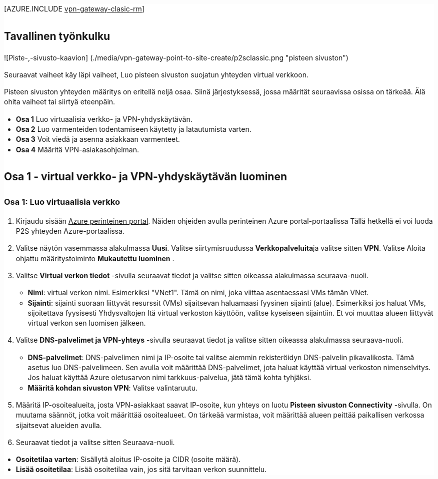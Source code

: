 [AZURE.INCLUDE [vpn-gateway-clasic-rm](../../includes/vpn-gateway-table-point-to-site-include.md)] 



## <a name="basic-workflow"></a>Tavallinen työnkulku

![Piste-,-sivusto-kaavion] (./media/vpn-gateway-point-to-site-create/p2sclassic.png "pisteen sivuston")
 
Seuraavat vaiheet käy läpi vaiheet, Luo pisteen sivuston suojatun yhteyden virtual verkkoon. 

Pisteen sivuston yhteyden määritys on eritellä neljä osaa. Siinä järjestyksessä, jossa määrität seuraavissa osissa on tärkeää. Älä ohita vaiheet tai siirtyä eteenpäin.

- **Osa 1** Luo virtuaalisia verkko- ja VPN-yhdyskäytävän.
- **Osa 2** Luo varmenteiden todentamiseen käytetty ja latautumista varten.
- **Osa 3** Voit viedä ja asenna asiakkaan varmenteet.
- **Osa 4** Määritä VPN-asiakasohjelman.

## <a name="vnetvpn"></a>Osa 1 - virtual verkko- ja VPN-yhdyskäytävän luominen

### <a name="part-1-create-a-virtual-network"></a>Osa 1: Luo virtuaalisia verkko

1. Kirjaudu sisään [Azure perinteinen portal](https://manage.windowsazure.com/). Näiden ohjeiden avulla perinteinen Azure portal-portaalissa Tällä hetkellä ei voi luoda P2S yhteyden Azure-portaalissa.

2. Valitse näytön vasemmassa alakulmassa **Uusi**. Valitse siirtymisruudussa **Verkkopalveluita**ja valitse sitten **VPN**. Valitse Aloita ohjattu määritystoiminto **Mukautettu luominen** .

3. Valitse **Virtual verkon tiedot** -sivulla seuraavat tiedot ja valitse sitten oikeassa alakulmassa seuraava-nuoli.
    - **Nimi**: virtual verkon nimi. Esimerkiksi "VNet1". Tämä on nimi, joka viittaa asentaessasi VMs tämän VNet.
    - **Sijainti**: sijainti suoraan liittyvät resurssit (VMs) sijaitsevan haluamaasi fyysinen sijainti (alue). Esimerkiksi jos haluat VMs, sijoitettava fyysisesti Yhdysvaltojen Itä virtual verkoston käyttöön, valitse kyseiseen sijaintiin. Et voi muuttaa alueen liittyvät virtual verkon sen luomisen jälkeen.

4. Valitse **DNS-palvelimet ja VPN-yhteys** -sivulla seuraavat tiedot ja valitse sitten oikeassa alakulmassa seuraava-nuoli.
    - **DNS-palvelimet**: DNS-palvelimen nimi ja IP-osoite tai valitse aiemmin rekisteröidyn DNS-palvelin pikavalikosta. Tämä asetus luo DNS-palvelimeen. Sen avulla voit määrittää DNS-palvelimet, jota haluat käyttää virtual verkoston nimenselvitys. Jos haluat käyttää Azure oletusarvon nimi tarkkuus-palvelua, jätä tämä kohta tyhjäksi.
    - **Määritä kohdan sivuston VPN**: Valitse valintaruutu.

5. Määritä IP-osoitealueita, josta VPN-asiakkaat saavat IP-osoite, kun yhteys on luotu **Pisteen sivuston Connectivity** -sivulla. On muutama säännöt, jotka voit määrittää osoitealueet. On tärkeää varmistaa, voit määrittää alueen peittää paikallisen verkossa sijaitsevat alueiden avulla.

6. Seuraavat tiedot ja valitse sitten Seuraava-nuoli.
 - **Osoitetilaa varten**: Sisällytä aloitus IP-osoite ja CIDR (osoite määrä).
 - **Lisää osoitetilaa**: Lisää osoitetilaa vain, jos sitä tarvitaan verkon suunnittelu.
